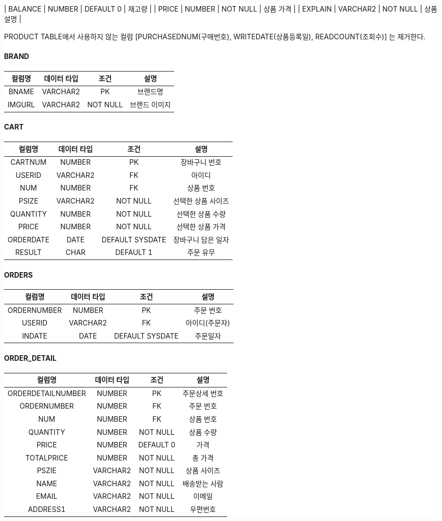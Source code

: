 |   BALANCE    |   NUMBER    | DEFAULT 0 |    재고량     |
|    PRICE     |   NUMBER    | NOT NULL  |   상품 가격   |
|   EXPLAIN    |  VARCHAR2   | NOT NULL  |   상품 설명   |

PRODUCT TABLE에서 사용하지 않는 컬럼 [PURCHASEDNUM(구매번호), WRITEDATE(상품등록일), READCOUNT(조회수)] 는 제거한다.

#### BRAND

| 컬럼명 | 데이터 타입 |   조건   |     설명      |
| :----: | :---------: | :------: | :-----------: |
| BNAME  |  VARCHAR2   |    PK    |   브랜드명    |
| IMGURL |  VARCHAR2   | NOT NULL | 브랜드 이미지 |

#### CART

|  컬럼명   | 데이터 타입 |      조건       |        설명        |
| :-------: | :---------: | :-------------: | :----------------: |
|  CARTNUM  |   NUMBER    |       PK        |   장바구니 번호    |
|  USERID   |  VARCHAR2   |       FK        |       아이디       |
|    NUM    |   NUMBER    |       FK        |     상품 번호      |
|   PSIZE   |  VARCHAR2   |    NOT NULL     | 선택한 상품 사이즈 |
| QUANTITY  |   NUMBER    |    NOT NULL     |  선택한 상품 수량  |
|   PRICE   |   NUMBER    |    NOT NULL     |  선택한 상품 가격  |
| ORDERDATE |    DATE     | DEFAULT SYSDATE | 장바구니 담은 일자 |
|  RESULT   |    CHAR     |    DEFAULT 1    |     주문 유무      |

#### ORDERS

|   컬럼명    | 데이터 타입 |      조건       |      설명      |
| :---------: | :---------: | :-------------: | :------------: |
| ORDERNUMBER |   NUMBER    |       PK        |   주문 번호    |
|   USERID    |  VARCHAR2   |       FK        | 아이디(주문자) |
|   INDATE    |    DATE     | DEFAULT SYSDATE |    주문일자    |

#### ORDER_DETAIL

|      컬럼명       | 데이터 타입 |   조건    |      설명      |
| :---------------: | :---------: | :-------: | :------------: |
| ORDERDETAILNUMBER |   NUMBER    |    PK     | 주문상세 번호  |
|    ORDERNUMBER    |   NUMBER    |    FK     |   주문 번호    |
|        NUM        |   NUMBER    |    FK     |   상품 번호    |
|     QUANTITY      |   NUMBER    | NOT NULL  |   상품 수량    |
|       PRICE       |   NUMBER    | DEFAULT 0 |      가격      |
|    TOTALPRICE     |   NUMBER    | NOT NULL  |    총 가격     |
|       PSZIE       |  VARCHAR2   | NOT NULL  |  상품 사이즈   |
|       NAME        |  VARCHAR2   | NOT NULL  | 배송받는 사람  |
|       EMAIL       |  VARCHAR2   | NOT NULL  |     이메일     |
|     ADDRESS1      |  VARCHAR2   | NOT NULL  |    우편번호    |